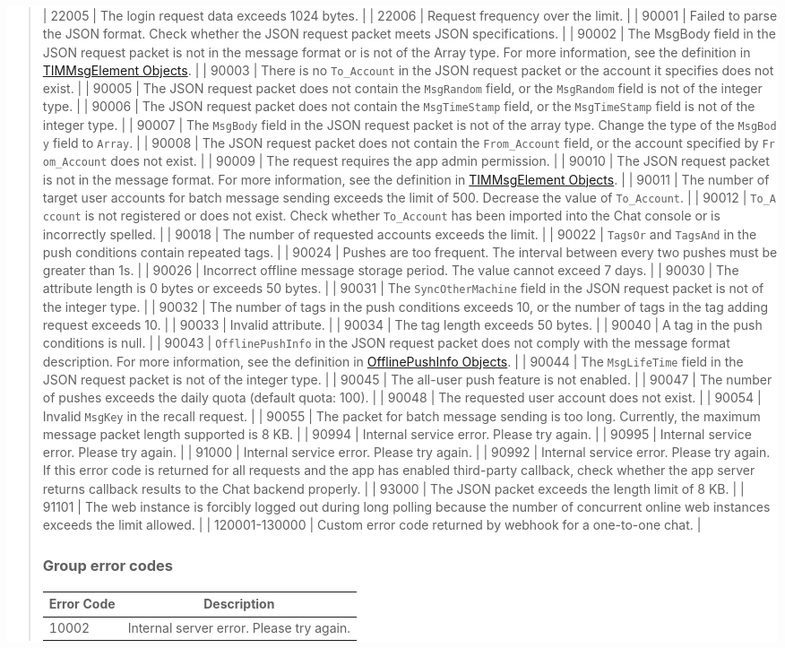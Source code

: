 >| 22005         | The login request data exceeds 1024 bytes.                   |
>| 22006         | Request frequency over the limit.                            |
>| 90001         | Failed to parse the JSON format. Check whether the JSON request packet meets JSON specifications. |
>| 90002         | The MsgBody field in the JSON request packet is not in the message format or is not of the Array type. For more information, see the definition in [TIMMsgElement Objects](https://intl.cloud.tencent.com/document/product/1047/33527). |
>| 90003         | There is no `To_Account` in the JSON request packet or the account it specifies does not exist. |
>| 90005         | The JSON request packet does not contain the `MsgRandom` field, or the `MsgRandom` field is not of the integer type. |
>| 90006         | The JSON request packet does not contain the `MsgTimeStamp` field, or the `MsgTimeStamp` field is not of the integer type. |
>| 90007         | The `MsgBody` field in the JSON request packet is not of the array type. Change the type of the `MsgBody` field to `Array`. |
>| 90008         | The JSON request packet does not contain the `From_Account` field, or the account specified by `From_Account` does not exist. |
>| 90009         | The request requires the app admin permission.               |
>| 90010         | The JSON request packet is not in the message format. For more information, see the definition in [TIMMsgElement Objects](https://intl.cloud.tencent.com/document/product/1047/33527). |
>| 90011         | The number of target user accounts for batch message sending exceeds the limit of 500. Decrease the value of `To_Account`. |
>| 90012         | `To_Account` is not registered or does not exist. Check whether `To_Account` has been imported into the Chat console or is incorrectly spelled. |
>| 90018         | The number of requested accounts exceeds the limit.          |
>| 90022         | `TagsOr` and `TagsAnd` in the push conditions contain repeated tags. |
>| 90024         | Pushes are too frequent. The interval between every two pushes must be greater than 1s. |
>| 90026         | Incorrect offline message storage period. The value cannot exceed 7 days. |
>| 90030         | The attribute length is 0 bytes or exceeds 50 bytes.         |
>| 90031         | The `SyncOtherMachine` field in the JSON request packet is not of the integer type. |
>| 90032         | The number of tags in the push conditions exceeds 10, or the number of tags in the tag adding request exceeds 10. |
>| 90033         | Invalid attribute.                                           |
>| 90034         | The tag length exceeds 50 bytes.                             |
>| 90040         | A tag in the push conditions is null.                        |
>| 90043         | `OfflinePushInfo` in the JSON request packet does not comply with the message format description. For more information, see the definition in [OfflinePushInfo Objects](https://intl.cloud.tencent.com/document/product/1047/33527). |
>| 90044         | The `MsgLifeTime` field in the JSON request packet is not of the integer type. |
>| 90045         | The all-user push feature is not enabled.                    |
>| 90047         | The number of pushes exceeds the daily quota (default quota: 100). |
>| 90048         | The requested user account does not exist.                   |
>| 90054         | Invalid `MsgKey` in the recall request.                      |
>| 90055         | The packet for batch message sending is too long. Currently, the maximum message packet length supported is 8 KB. |
>| 90994         | Internal service error. Please try again.                    |
>| 90995         | Internal service error. Please try again.                    |
>| 91000         | Internal service error. Please try again.                    |
>| 90992         | Internal service error. Please try again. If this error code is returned for all requests and the app has enabled third-party callback, check whether the app server returns callback results to the Chat backend properly. |
>| 93000         | The JSON packet exceeds the length limit of 8 KB.            |
>| 91101         | The web instance is forcibly logged out during long polling because the number of concurrent online web instances exceeds the limit allowed. |
>| 120001-130000 | Custom error code returned by webhook for a one-to-one chat. |
>
>### Group error codes
>
>| Error Code | Description                                                  |
>| ---------- | ------------------------------------------------------------ |
>| 10002      | Internal server error. Please try again.                     |